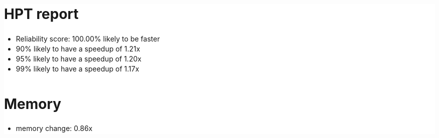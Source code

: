 # HPT report

- Reliability score: 100.00% likely to be faster
- 90% likely to have a speedup of 1.21x
- 95% likely to have a speedup of 1.20x
- 99% likely to have a speedup of 1.17x

# Memory
- memory change: 0.86x
